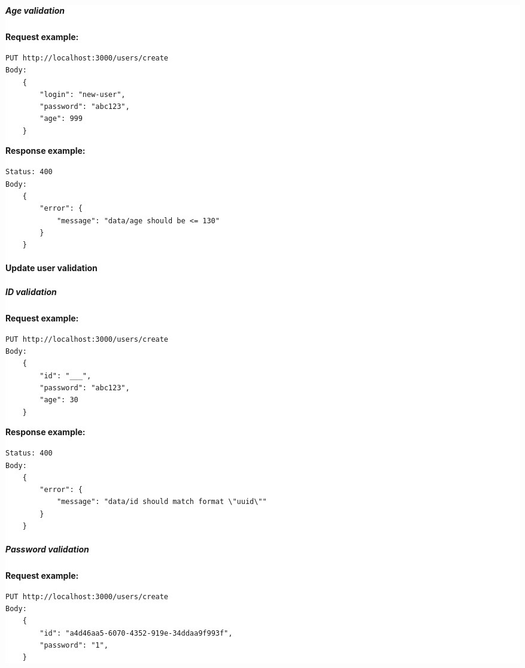 ##### Age validation

**Request example:**
```
PUT http://localhost:3000/users/create
Body:
    {
        "login": "new-user",
        "password": "abc123",
        "age": 999
    }
```

**Response example:**
```
Status: 400
Body:
    {
        "error": {
            "message": "data/age should be <= 130"
        }
    }
```


#### Update user validation

##### ID validation

**Request example:**
```
PUT http://localhost:3000/users/create
Body:
    {
        "id": "___",
        "password": "abc123",
        "age": 30
    }
```

**Response example:**
```
Status: 400
Body:
    {
        "error": {
            "message": "data/id should match format \"uuid\""
        }
    }
```

##### Password validation

**Request example:**
```
PUT http://localhost:3000/users/create
Body:
    {
        "id": "a4d46aa5-6070-4352-919e-34ddaa9f993f",
        "password": "1",
    }
```
